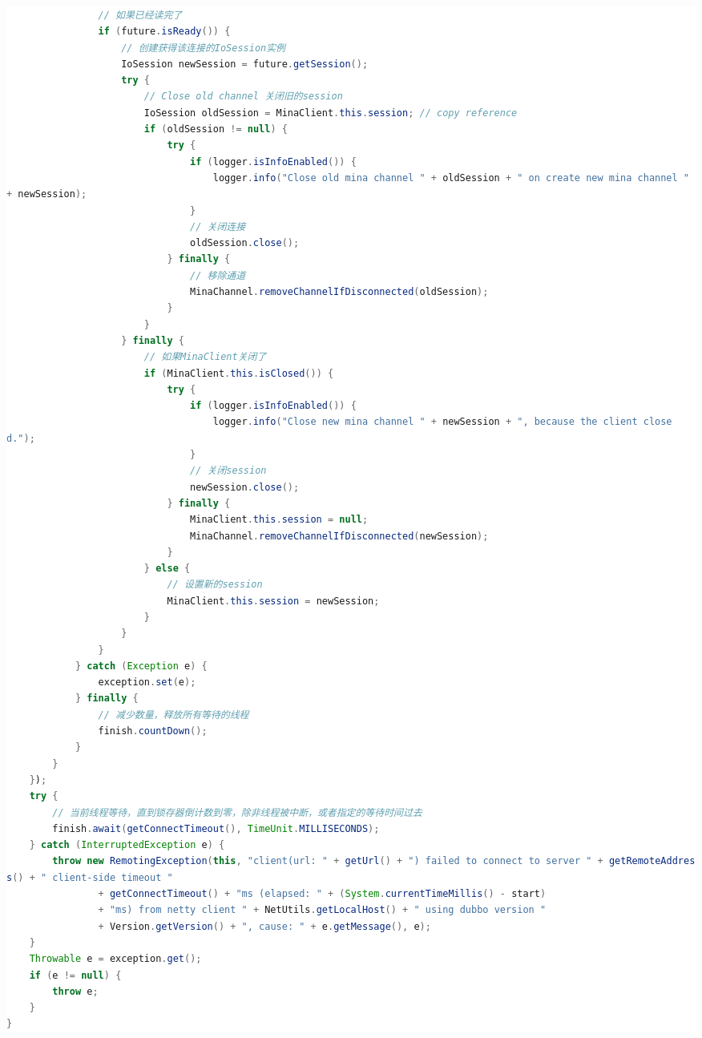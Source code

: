 ```java
                // 如果已经读完了
                if (future.isReady()) {
                    // 创建获得该连接的IoSession实例
                    IoSession newSession = future.getSession();
                    try {
                        // Close old channel 关闭旧的session
                        IoSession oldSession = MinaClient.this.session; // copy reference
                        if (oldSession != null) {
                            try {
                                if (logger.isInfoEnabled()) {
                                    logger.info("Close old mina channel " + oldSession + " on create new mina channel " + newSession);
                                }
                                // 关闭连接
                                oldSession.close();
                            } finally {
                                // 移除通道
                                MinaChannel.removeChannelIfDisconnected(oldSession);
                            }
                        }
                    } finally {
                        // 如果MinaClient关闭了
                        if (MinaClient.this.isClosed()) {
                            try {
                                if (logger.isInfoEnabled()) {
                                    logger.info("Close new mina channel " + newSession + ", because the client closed.");
                                }
                                // 关闭session
                                newSession.close();
                            } finally {
                                MinaClient.this.session = null;
                                MinaChannel.removeChannelIfDisconnected(newSession);
                            }
                        } else {
                            // 设置新的session
                            MinaClient.this.session = newSession;
                        }
                    }
                }
            } catch (Exception e) {
                exception.set(e);
            } finally {
                // 减少数量，释放所有等待的线程
                finish.countDown();
            }
        }
    });
    try {
        // 当前线程等待，直到锁存器倒计数到零，除非线程被中断，或者指定的等待时间过去
        finish.await(getConnectTimeout(), TimeUnit.MILLISECONDS);
    } catch (InterruptedException e) {
        throw new RemotingException(this, "client(url: " + getUrl() + ") failed to connect to server " + getRemoteAddress() + " client-side timeout "
                + getConnectTimeout() + "ms (elapsed: " + (System.currentTimeMillis() - start)
                + "ms) from netty client " + NetUtils.getLocalHost() + " using dubbo version "
                + Version.getVersion() + ", cause: " + e.getMessage(), e);
    }
    Throwable e = exception.get();
    if (e != null) {
        throw e;
    }
}
```